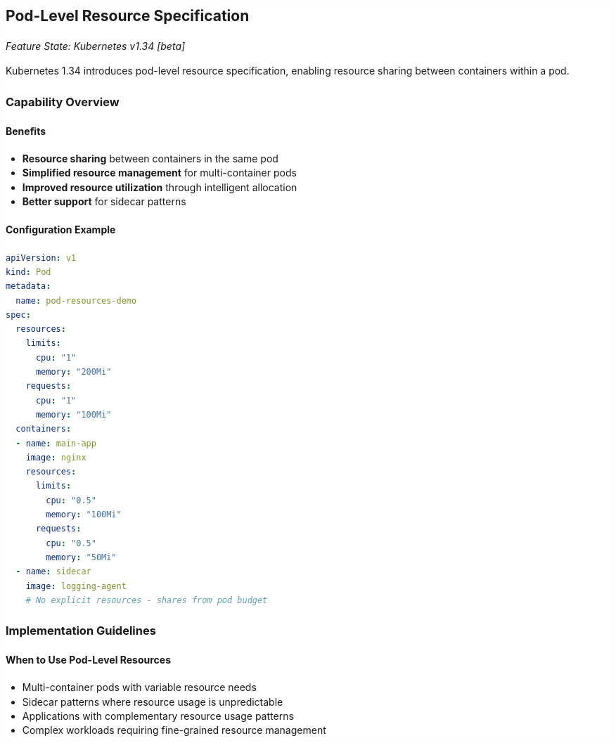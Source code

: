 ## Pod-Level Resource Specification

*Feature State: Kubernetes v1.34 [beta]*

Kubernetes 1.34 introduces pod-level resource specification, enabling resource sharing between containers within a pod.

### Capability Overview

#### Benefits
- **Resource sharing** between containers in the same pod
- **Simplified resource management** for multi-container pods
- **Improved resource utilization** through intelligent allocation
- **Better support** for sidecar patterns

#### Configuration Example
```yaml
apiVersion: v1
kind: Pod
metadata:
  name: pod-resources-demo
spec:
  resources:
    limits:
      cpu: "1"
      memory: "200Mi"
    requests:
      cpu: "1"
      memory: "100Mi"
  containers:
  - name: main-app
    image: nginx
    resources:
      limits:
        cpu: "0.5"
        memory: "100Mi"
      requests:
        cpu: "0.5"
        memory: "50Mi"
  - name: sidecar
    image: logging-agent
    # No explicit resources - shares from pod budget
```

### Implementation Guidelines

#### When to Use Pod-Level Resources
- Multi-container pods with variable resource needs
- Sidecar patterns where resource usage is unpredictable
- Applications with complementary resource usage patterns
- Complex workloads requiring fine-grained resource management
